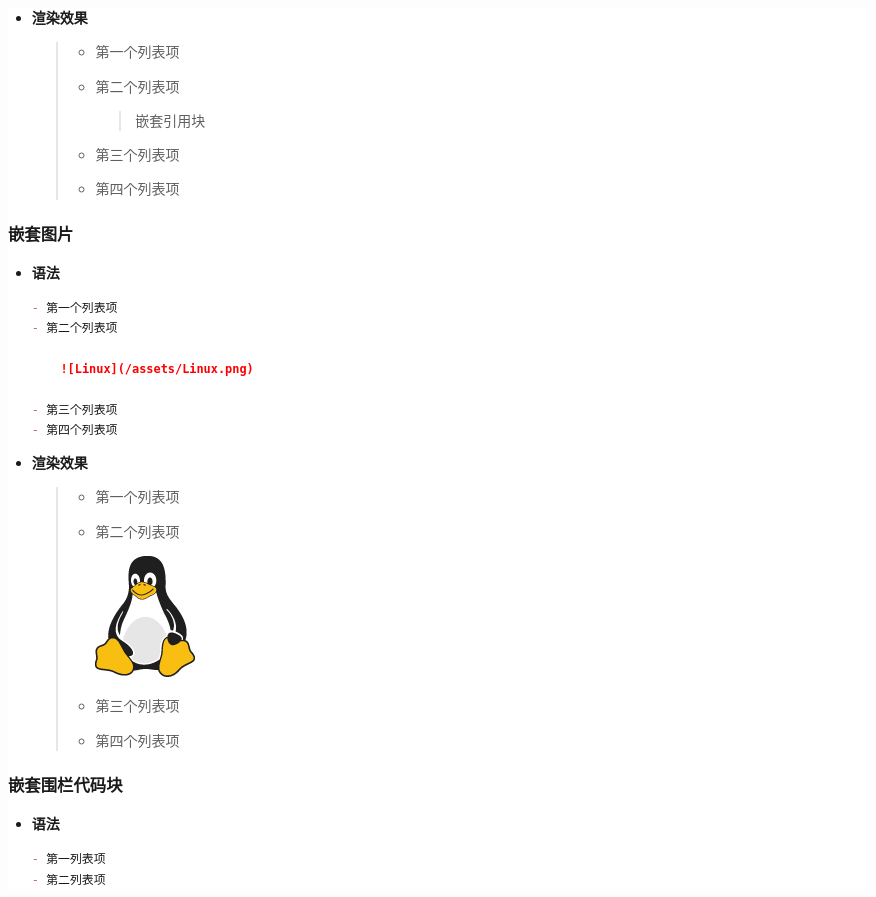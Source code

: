 - **渲染效果**

    > - 第一个列表项
    > - 第二个列表项
    > 
    > 	  > 嵌套引用块
    > 	
    > - 第三个列表项
    > - 第四个列表项

### 嵌套图片

- **语法**

    ```markdown
    - 第一个列表项
    - 第二个列表项

        ![Linux](/assets/Linux.png)

    - 第三个列表项
    - 第四个列表项
    ```

- **渲染效果**

    > - 第一个列表项
    > - 第二个列表项
    >
    >     ![Linux](/assets/Linux.png)
    >
    > - 第三个列表项
    > - 第四个列表项

### 嵌套围栏代码块

- **语法**

    ````markdown
    - 第一列表项
    - 第二列表项
    